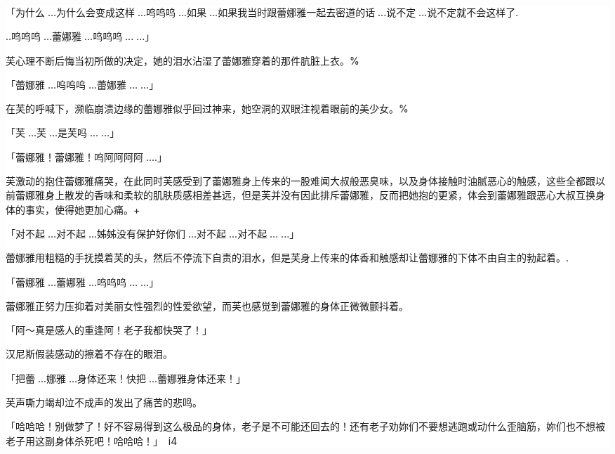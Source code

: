 



「为什么 ...为什么会变成这样 ...呜呜呜 ...如果 ...如果我当时跟蕾娜雅一起去密道的话 ...说不定 ...说不定就不会这样了.

..呜呜呜 ...蕾娜雅 ...呜呜呜 ... ...」





芙心理不断后悔当初所做的决定，她的泪水沾湿了蕾娜雅穿着的那件肮脏上衣。%



「蕾娜雅 ...呜呜呜 ...蕾娜雅 ... ...」





在芙的呼喊下，濒临崩溃边缘的蕾娜雅似乎回过神来，她空洞的双眼注视着眼前的美少女。%



「芙 ...芙 ...是芙吗 ... ...」



「蕾娜雅！蕾娜雅！呜阿阿阿阿 ....」



芙激动的抱住蕾娜雅痛哭，在此同时芙感受到了蕾娜雅身上传来的一股难闻大叔般恶臭味，以及身体接触时油腻恶心的触感，这些全都跟以前蕾娜雅身上散发的香味和柔软的肌肤质感相差甚远，但是芙并没有因此排斥蕾娜雅，反而把她抱的更紧，体会到蕾娜雅跟恶心大叔互换身体的事实，使得她更加心痛。+



「对不起 ...对不起 ...姊姊没有保护好你们 ...对不起 ...对不起 ... ...」



蕾娜雅用粗糙的手抚摸着芙的头，然后不停流下自责的泪水，但是芙身上传来的体香和触感却让蕾娜雅的下体不由自主的勃起着。.



「蕾娜雅 ...蕾娜雅 ...呜呜呜 ... ...」



蕾娜雅正努力压抑着对美丽女性强烈的性爱欲望，而芙也感觉到蕾娜雅的身体正微微颤抖着。



「阿～真是感人的重逢阿！老子我都快哭了！」





汉尼斯假装感动的擦着不存在的眼泪。



「把蕾 ...娜雅 ...身体还来！快把 ...蕾娜雅身体还来！」



芙声嘶力竭却泣不成声的发出了痛苦的悲鸣。



「哈哈哈！别做梦了！好不容易得到这么极品的身体，老子是不可能还回去的！还有老子劝妳们不要想逃跑或动什么歪脑筋，妳们也不想被老子用这副身体杀死吧！哈哈哈！」  i4



